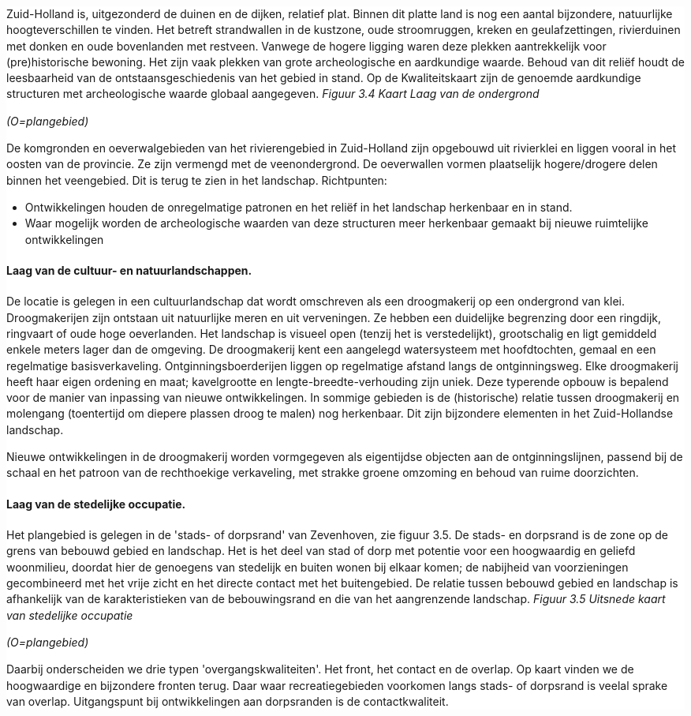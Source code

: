 Zuid-Holland is, uitgezonderd de duinen en de dijken, relatief plat. Binnen dit platte land is nog een aantal bijzondere, natuurlijke hoogteverschillen te vinden. Het betreft strandwallen in de kustzone, oude stroomruggen, kreken en geulafzettingen, rivierduinen met donken en oude bovenlanden met restveen. Vanwege de hogere ligging waren deze plekken aantrekkelijk voor (pre)historische bewoning. Het zijn vaak plekken van grote archeologische en aardkundige waarde. Behoud van dit reliëf houdt de leesbaarheid van de ontstaansgeschiedenis van het gebied in stand. Op de Kwaliteitskaart zijn de genoemde aardkundige structuren met archeologische waarde globaal aangegeven. *Figuur 3.4 Kaart Laag van de ondergrond* 

*(O=plangebied)*

De komgronden en oeverwalgebieden van het rivierengebied in Zuid-Holland zijn opgebouwd uit rivierklei en liggen vooral in het oosten van de provincie. Ze zijn vermengd met de veenondergrond. De oeverwallen vormen plaatselijk hogere/drogere delen binnen het veengebied. Dit is terug te zien in het landschap. Richtpunten:

- Ontwikkelingen houden de onregelmatige patronen en het reliëf in het landschap herkenbaar en in stand.
- Waar mogelijk worden de archeologische waarden van deze structuren meer herkenbaar gemaakt bij nieuwe ruimtelijke ontwikkelingen

#### Laag van de cultuur- en natuurlandschappen.

De locatie is gelegen in een cultuurlandschap dat wordt omschreven als een droogmakerij op een ondergrond van klei. Droogmakerijen zijn ontstaan uit natuurlijke meren en uit verveningen. Ze hebben een duidelijke begrenzing door een ringdijk, ringvaart of oude hoge oeverlanden. Het landschap is visueel open (tenzij het is verstedelijkt), grootschalig en ligt gemiddeld enkele meters lager dan de omgeving. De droogmakerij kent een aangelegd watersysteem met hoofdtochten, gemaal en een regelmatige basisverkaveling. Ontginningsboerderijen liggen op regelmatige afstand langs de ontginningsweg. Elke droogmakerij heeft haar eigen ordening en maat; kavelgrootte en lengte-breedte-verhouding zijn uniek. Deze typerende opbouw is bepalend voor de manier van inpassing van nieuwe ontwikkelingen. In sommige gebieden is de (historische) relatie tussen droogmakerij en molengang (toentertijd om diepere plassen droog te malen) nog herkenbaar. Dit zijn bijzondere elementen in het Zuid-Hollandse landschap.

Nieuwe ontwikkelingen in de droogmakerij worden vormgegeven als eigentijdse objecten aan de ontginningslijnen, passend bij de schaal en het patroon van de rechthoekige verkaveling, met strakke groene omzoming en behoud van ruime doorzichten.

#### Laag van de stedelijke occupatie.

Het plangebied is gelegen in de 'stads- of dorpsrand' van Zevenhoven, zie figuur 3.5. De stads- en dorpsrand is de zone op de grens van bebouwd gebied en landschap. Het is het deel van stad of dorp met potentie voor een hoogwaardig en geliefd woonmilieu, doordat hier de genoegens van stedelijk en buiten wonen bij elkaar komen; de nabijheid van voorzieningen gecombineerd met het vrije zicht en het directe contact met het buitengebied. De relatie tussen bebouwd gebied en landschap is afhankelijk van de karakteristieken van de bebouwingsrand en die van het aangrenzende landschap. *Figuur 3.5 Uitsnede kaart van stedelijke occupatie* 

*(O=plangebied)*

Daarbij onderscheiden we drie typen 'overgangskwaliteiten'. Het front, het contact en de overlap. Op kaart vinden we de hoogwaardige en bijzondere fronten terug. Daar waar recreatiegebieden voorkomen langs stads- of dorpsrand is veelal sprake van overlap. Uitgangspunt bij ontwikkelingen aan dorpsranden is de contactkwaliteit.
